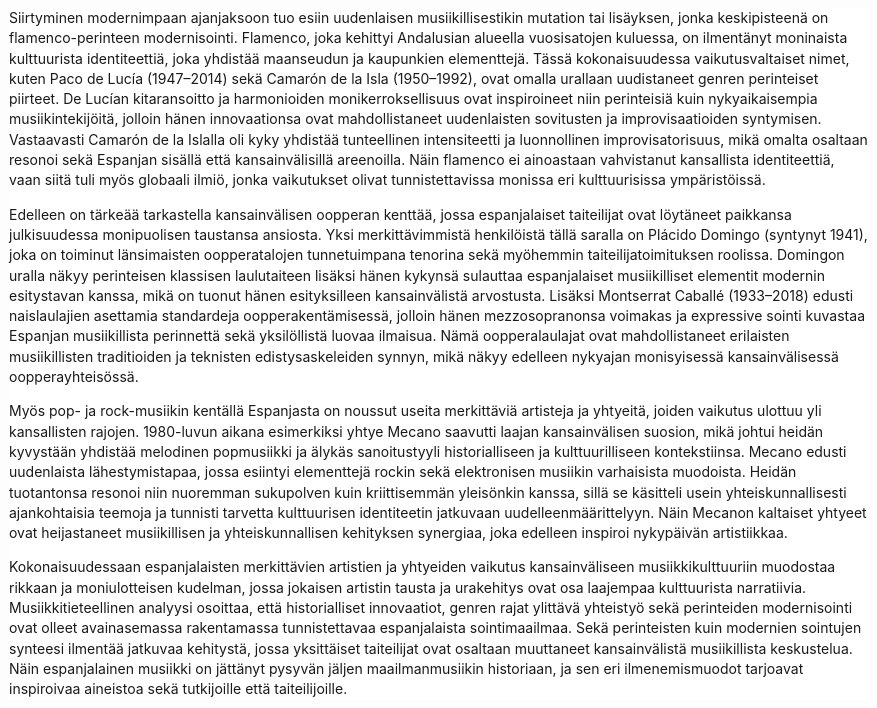 Siirtyminen modernimpaan ajanjaksoon tuo esiin uudenlaisen musiikillisestikin mutation tai
lisäyksen, jonka keskipisteenä on flamenco-perinteen modernisointi. Flamenco, joka kehittyi
Andalusian alueella vuosisatojen kuluessa, on ilmentänyt moninaista kulttuurista identiteettiä, joka
yhdistää maanseudun ja kaupunkien elementtejä. Tässä kokonaisuudessa vaikutusvaltaiset nimet, kuten
Paco de Lucía (1947–2014) sekä Camarón de la Isla (1950–1992), ovat omalla urallaan uudistaneet
genren perinteiset piirteet. De Lucían kitaransoitto ja harmonioiden monikerroksellisuus ovat
inspiroineet niin perinteisiä kuin nykyaikaisempia musiikintekijöitä, jolloin hänen innovaationsa
ovat mahdollistaneet uudenlaisten sovitusten ja improvisaatioiden syntymisen. Vastaavasti Camarón de
la Islalla oli kyky yhdistää tunteellinen intensiteetti ja luonnollinen improvisatorisuus, mikä
omalta osaltaan resonoi sekä Espanjan sisällä että kansainvälisillä areenoilla. Näin flamenco ei
ainoastaan vahvistanut kansallista identiteettiä, vaan siitä tuli myös globaali ilmiö, jonka
vaikutukset olivat tunnistettavissa monissa eri kulttuurisissa ympäristöissä.

Edelleen on tärkeää tarkastella kansainvälisen oopperan kenttää, jossa espanjalaiset taiteilijat
ovat löytäneet paikkansa julkisuudessa monipuolisen taustansa ansiosta. Yksi merkittävimmistä
henkilöistä tällä saralla on Plácido Domingo (syntynyt 1941), joka on toiminut länsimaisten
oopperatalojen tunnetuimpana tenorina sekä myöhemmin taiteilijatoimituksen roolissa. Domingon uralla
näkyy perinteisen klassisen laulutaiteen lisäksi hänen kykynsä sulauttaa espanjalaiset musiikilliset
elementit modernin esitystavan kanssa, mikä on tuonut hänen esityksilleen kansainvälistä arvostusta.
Lisäksi Montserrat Caballé (1933–2018) edusti naislaulajien asettamia standardeja
oopperakentämisessä, jolloin hänen mezzosopranonsa voimakas ja expressive sointi kuvastaa Espanjan
musiikillista perinnettä sekä yksilöllistä luovaa ilmaisua. Nämä oopperalaulajat ovat
mahdollistaneet erilaisten musiikillisten traditioiden ja teknisten edistysaskeleiden synnyn, mikä
näkyy edelleen nykyajan monisyisessä kansainvälisessä oopperayhteisössä.

Myös pop- ja rock-musiikin kentällä Espanjasta on noussut useita merkittäviä artisteja ja yhtyeitä,
joiden vaikutus ulottuu yli kansallisten rajojen. 1980-luvun aikana esimerkiksi yhtye Mecano
saavutti laajan kansainvälisen suosion, mikä johtui heidän kyvystään yhdistää melodinen popmusiikki
ja älykäs sanoitustyyli historialliseen ja kulttuurilliseen kontekstiinsa. Mecano edusti uudenlaista
lähestymistapaa, jossa esiintyi elementtejä rockin sekä elektronisen musiikin varhaisista muodoista.
Heidän tuotantonsa resonoi niin nuoremman sukupolven kuin kriittisemmän yleisönkin kanssa, sillä se
käsitteli usein yhteiskunnallisesti ajankohtaisia teemoja ja tunnisti tarvetta kulttuurisen
identiteetin jatkuvaan uudelleenmäärittelyyn. Näin Mecanon kaltaiset yhtyeet ovat heijastaneet
musiikillisen ja yhteiskunnallisen kehityksen synergiaa, joka edelleen inspiroi nykypäivän
artistiikkaa.

Kokonaisuudessaan espanjalaisten merkittävien artistien ja yhtyeiden vaikutus kansainväliseen
musiikkikulttuuriin muodostaa rikkaan ja moniulotteisen kudelman, jossa jokaisen artistin tausta ja
urakehitys ovat osa laajempaa kulttuurista narratiivia. Musiikkitieteellinen analyysi osoittaa, että
historialliset innovaatiot, genren rajat ylittävä yhteistyö sekä perinteiden modernisointi ovat
olleet avainasemassa rakentamassa tunnistettavaa espanjalaista sointimaailmaa. Sekä perinteisten
kuin modernien sointujen synteesi ilmentää jatkuvaa kehitystä, jossa yksittäiset taiteilijat ovat
osaltaan muuttaneet kansainvälistä musiikillista keskustelua. Näin espanjalainen musiikki on
jättänyt pysyvän jäljen maailmanmusiikin historiaan, ja sen eri ilmenemismuodot tarjoavat
inspiroivaa aineistoa sekä tutkijoille että taiteilijoille.
